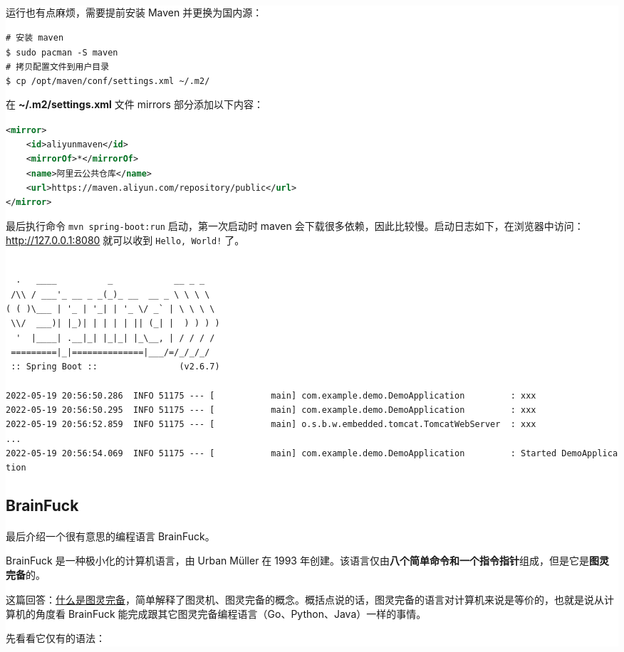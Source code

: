 运行也有点麻烦，需要提前安装 Maven 并更换为国内源：

```shell
# 安装 maven
$ sudo pacman -S maven
# 拷贝配置文件到用户目录
$ cp /opt/maven/conf/settings.xml ~/.m2/
```

在 **~/.m2/settings.xml** 文件 mirrors 部分添加以下内容：

```xml
<mirror>
    <id>aliyunmaven</id>
    <mirrorOf>*</mirrorOf>
    <name>阿里云公共仓库</name>
    <url>https://maven.aliyun.com/repository/public</url>
</mirror>
```

最后执行命令 `mvn spring-boot:run` 启动，第一次启动时 maven 会下载很多依赖，因此比较慢。启动日志如下，在浏览器中访问：http://127.0.0.1:8080 就可以收到 `Hello, World!` 了。

```

  .   ____          _            __ _ _
 /\\ / ___'_ __ _ _(_)_ __  __ _ \ \ \ \
( ( )\___ | '_ | '_| | '_ \/ _` | \ \ \ \
 \\/  ___)| |_)| | | | | || (_| |  ) ) ) )
  '  |____| .__|_| |_|_| |_\__, | / / / /
 =========|_|==============|___/=/_/_/_/
 :: Spring Boot ::                (v2.6.7)

2022-05-19 20:56:50.286  INFO 51175 --- [           main] com.example.demo.DemoApplication         : xxx
2022-05-19 20:56:50.295  INFO 51175 --- [           main] com.example.demo.DemoApplication         : xxx
2022-05-19 20:56:52.859  INFO 51175 --- [           main] o.s.b.w.embedded.tomcat.TomcatWebServer  : xxx
...
2022-05-19 20:56:54.069  INFO 51175 --- [           main] com.example.demo.DemoApplication         : Started DemoApplication

```



## BrainFuck

最后介绍一个很有意思的编程语言 BrainFuck。

BrainFuck 是一种极小化的计算机语言，由 Urban Müller 在 1993 年创建。该语言仅由**八个简单命令和一个指令指针**组成，但是它是**图灵完备**的。

这篇回答：[什么是图灵完备](https://www.zhihu.com/question/20115374/answer/288346717)，简单解释了图灵机、图灵完备的概念。概括点说的话，图灵完备的语言对计算机来说是等价的，也就是说从计算机的角度看 BrainFuck 能完成跟其它图灵完备编程语言（Go、Python、Java）一样的事情。

先看看它仅有的语法：
